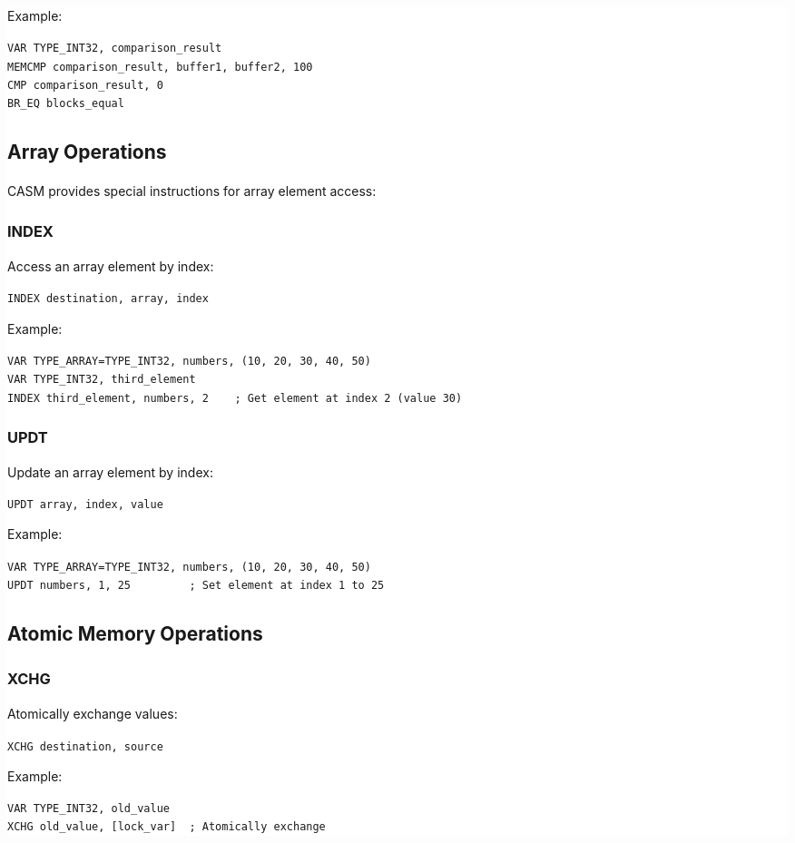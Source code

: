 Example:
```
VAR TYPE_INT32, comparison_result
MEMCMP comparison_result, buffer1, buffer2, 100
CMP comparison_result, 0
BR_EQ blocks_equal
```

## Array Operations

CASM provides special instructions for array element access:

### INDEX

Access an array element by index:

```
INDEX destination, array, index
```

Example:
```
VAR TYPE_ARRAY=TYPE_INT32, numbers, (10, 20, 30, 40, 50)
VAR TYPE_INT32, third_element
INDEX third_element, numbers, 2    ; Get element at index 2 (value 30)
```

### UPDT

Update an array element by index:

```
UPDT array, index, value
```

Example:
```
VAR TYPE_ARRAY=TYPE_INT32, numbers, (10, 20, 30, 40, 50)
UPDT numbers, 1, 25         ; Set element at index 1 to 25
```

## Atomic Memory Operations

### XCHG

Atomically exchange values:

```
XCHG destination, source
```

Example:
```
VAR TYPE_INT32, old_value
XCHG old_value, [lock_var]  ; Atomically exchange
```
